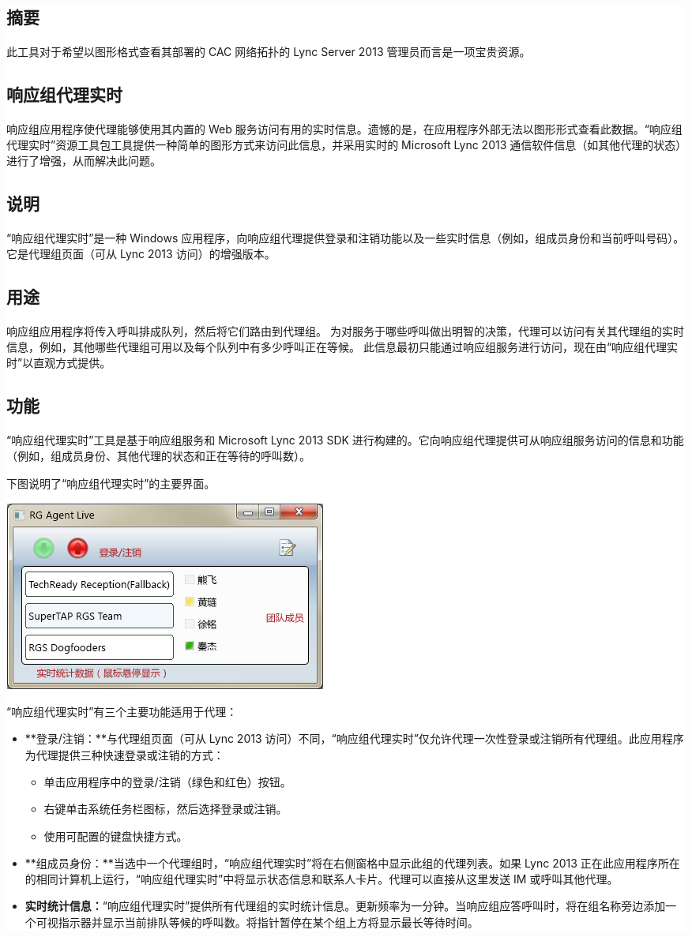 ## 摘要

此工具对于希望以图形格式查看其部署的 CAC 网络拓扑的 Lync Server 2013 管理员而言是一项宝贵资源。

## 响应组代理实时

响应组应用程序使代理能够使用其内置的 Web 服务访问有用的实时信息。遗憾的是，在应用程序外部无法以图形形式查看此数据。“响应组代理实时”资源工具包工具提供一种简单的图形方式来访问此信息，并采用实时的 Microsoft Lync 2013 通信软件信息（如其他代理的状态）进行了增强，从而解决此问题。

## 说明

“响应组代理实时”是一种 Windows 应用程序，向响应组代理提供登录和注销功能以及一些实时信息（例如，组成员身份和当前呼叫号码）。它是代理组页面（可从 Lync 2013 访问）的增强版本。

## 用途

响应组应用程序将传入呼叫排成队列，然后将它们路由到代理组。 为对服务于哪些呼叫做出明智的决策，代理可以访问有关其代理组的实时信息，例如，其他哪些代理组可用以及每个队列中有多少呼叫正在等候。 此信息最初只能通过响应组服务进行访问，现在由“响应组代理实时”以直观方式提供。

## 功能

“响应组代理实时”工具是基于响应组服务和 Microsoft Lync 2013 SDK 进行构建的。它向响应组代理提供可从响应组服务访问的信息和功能（例如，组成员身份、其他代理的状态和正在等待的呼叫数）。

下图说明了“响应组代理实时”的主要界面。

![“响应组代理实时”工具。](images/JJ945604.63cb0374-a6ef-4a59-b60e-bec86a880d09(OCS.15).jpg "“响应组代理实时”工具。")

“响应组代理实时”有三个主要功能适用于代理：

  - **登录/注销：**与代理组页面（可从 Lync 2013 访问）不同，“响应组代理实时”仅允许代理一次性登录或注销所有代理组。此应用程序为代理提供三种快速登录或注销的方式：
    
      - 单击应用程序中的登录/注销（绿色和红色）按钮。
    
      - 右键单击系统任务栏图标，然后选择登录或注销。
    
      - 使用可配置的键盘快捷方式。

  - **组成员身份：**当选中一个代理组时，“响应组代理实时”将在右侧窗格中显示此组的代理列表。如果 Lync 2013 正在此应用程序所在的相同计算机上运行，“响应组代理实时”中将显示状态信息和联系人卡片。代理可以直接从这里发送 IM 或呼叫其他代理。

  - **实时统计信息：**“响应组代理实时”提供所有代理组的实时统计信息。更新频率为一分钟。当响应组应答呼叫时，将在组名称旁边添加一个可视指示器并显示当前排队等候的呼叫数。将指针暂停在某个组上方将显示最长等待时间。
